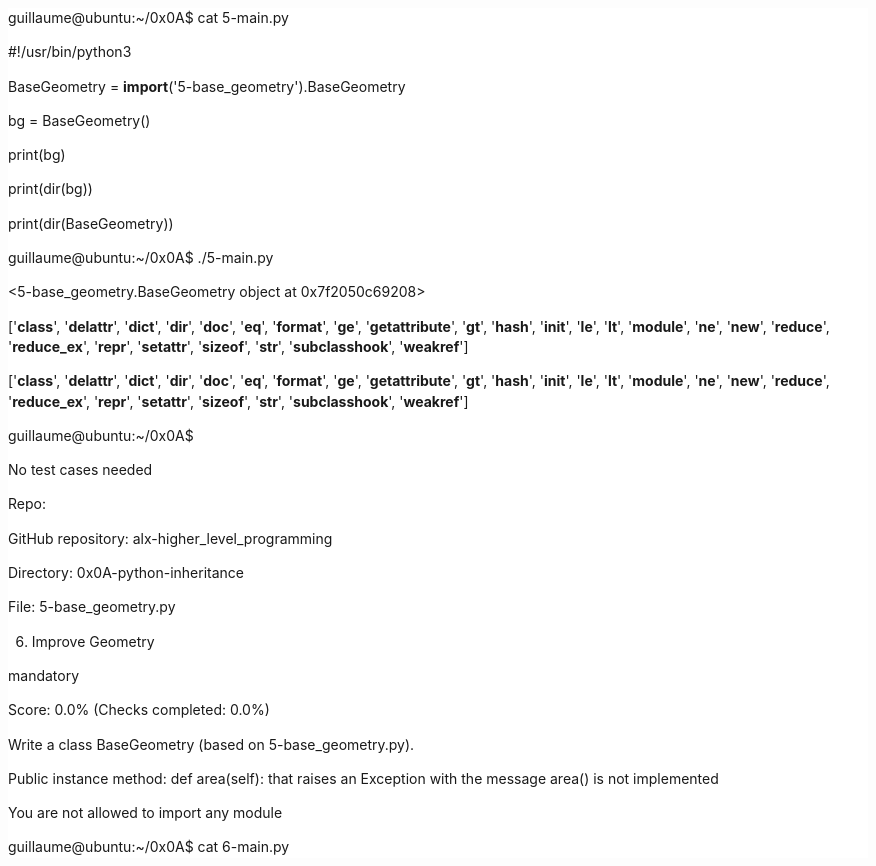 guillaume@ubuntu:~/0x0A$ cat 5-main.py

#!/usr/bin/python3

BaseGeometry = __import__('5-base_geometry').BaseGeometry



bg = BaseGeometry()



print(bg)

print(dir(bg))

print(dir(BaseGeometry))



guillaume@ubuntu:~/0x0A$ ./5-main.py

<5-base_geometry.BaseGeometry object at 0x7f2050c69208>

['__class__', '__delattr__', '__dict__', '__dir__', '__doc__', '__eq__', '__format__', '__ge__', '__getattribute__', '__gt__', '__hash__', '__init__', '__le__', '__lt__', '__module__', '__ne__', '__new__', '__reduce__', '__reduce_ex__', '__repr__', '__setattr__', '__sizeof__', '__str__', '__subclasshook__', '__weakref__']

['__class__', '__delattr__', '__dict__', '__dir__', '__doc__', '__eq__', '__format__', '__ge__', '__getattribute__', '__gt__', '__hash__', '__init__', '__le__', '__lt__', '__module__', '__ne__', '__new__', '__reduce__', '__reduce_ex__', '__repr__', '__setattr__', '__sizeof__', '__str__', '__subclasshook__', '__weakref__']

guillaume@ubuntu:~/0x0A$ 

No test cases needed



Repo:



GitHub repository: alx-higher_level_programming

Directory: 0x0A-python-inheritance

File: 5-base_geometry.py

    

6. Improve Geometry

mandatory

Score: 0.0% (Checks completed: 0.0%)

Write a class BaseGeometry (based on 5-base_geometry.py).



Public instance method: def area(self): that raises an Exception with the message area() is not implemented

You are not allowed to import any module

guillaume@ubuntu:~/0x0A$ cat 6-main.py
